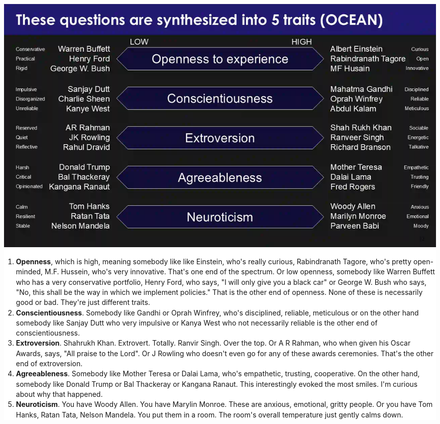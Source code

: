 ![Slide 12](12.webp)

1. **Openness**, which is high, meaning somebody like
   like Einstein, who's really curious, Rabindranath Tagore, who's pretty open-minded, M.F. Hussein,
   who's very innovative. That's one end of the spectrum. Or low openness, somebody like Warren
   Buffett who has a very conservative portfolio, Henry Ford, who says, "I will only give you a black
   car" or George W. Bush who says, "No, this shall be the way in which we implement policies."
   That is the other end of openness. None of these is necessarily good or bad. They're just
   different traits.
2. **Conscientiousness**. Somebody like Gandhi or Oprah Winfrey, who's disciplined, reliable,
   meticulous or on the other hand somebody like Sanjay Dutt who very impulsive or Kanya West who not necessarily reliable is the other end of conscientiousness.
3. **Extroversion**. Shahrukh Khan. Extrovert. Totally. Ranvir Singh. Over the top. Or A R Rahman, who when given his Oscar Awards, says, "All praise to the Lord". Or J Rowling who doesn't even go for any of these awards ceremonies.
   That's the other end of extroversion.
4. **Agreeableness**. Somebody like Mother Teresa or Dalai Lama, who's empathetic, trusting, cooperative.
   On the other hand, somebody like Donald Trump or Bal Thackeray or Kangana Ranaut.
   This interestingly evoked the most smiles.
   I'm curious about why that happened.
5. **Neuroticism**. You have Woody Allen. You have Marylin Monroe.
   These are anxious, emotional, gritty people.
   Or you have Tom Hanks, Ratan Tata, Nelson Mandela.
   You put them in a room.
   The room's overall temperature just gently calms down.
